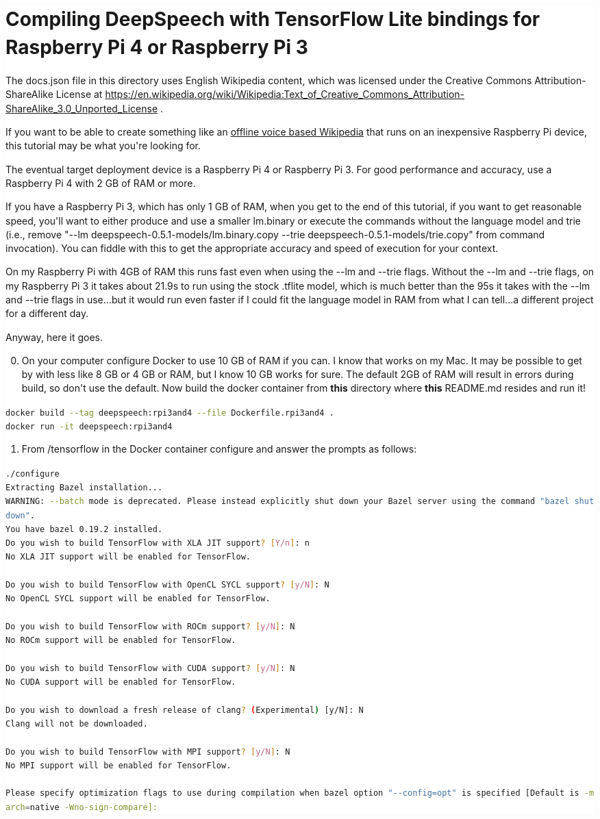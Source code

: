 # Compiling DeepSpeech with TensorFlow Lite bindings for Raspberry Pi 4 or Raspberry Pi 3

The docs.json file in this directory uses English Wikipedia content, which was licensed under the Creative Commons Attribution-ShareAlike License at https://en.wikipedia.org/wiki/Wikipedia:Text_of_Creative_Commons_Attribution-ShareAlike_3.0_Unported_License .

If you want to be able to create something like an [offline voice based Wikipedia](https://www.icloud.com/sharedalbum/#B0B5ON9t3uAsJR;12EB94FB-FA2D-401E-A7B5-895597BABEB9) that runs on an inexpensive Raspberry Pi device, this tutorial may be what you're looking for.

The eventual target deployment device is a Raspberry Pi 4 or Raspberry Pi 3. For good performance and accuracy, use a Raspberry Pi 4 with 2 GB of RAM or more.

If you have a Raspberry Pi 3, which has only 1 GB of RAM, when you get to the end of this tutorial, if you want to get reasonable speed, you'll want to either produce and use a smaller lm.binary or execute the commands without the language model and trie (i.e., remove "--lm deepspeech-0.5.1-models/lm.binary.copy --trie deepspeech-0.5.1-models/trie.copy" from command invocation). You can fiddle with this to get the appropriate accuracy and speed of execution for your context.

On my Raspberry Pi with 4GB of RAM this runs fast even when using the --lm and --trie flags. Without the --lm and --trie flags, on my Raspberry Pi 3 it takes about 21.9s to run using the stock .tflite model, which is much better than the 95s it takes with the --lm and --trie flags in use...but it would run even faster if I could fit the language model in RAM from what I can tell...a different project for a different day.

Anyway, here it goes.

0. On your computer configure Docker to use 10 GB of RAM if you can. I know that works on my Mac. It may be possible to get by with less like 8 GB or 4 GB or RAM, but I know 10 GB works for sure. The default 2GB of RAM will result in errors during build, so don't use the default. Now build the docker container from **this** directory where **this** README.md resides and run it!

```bash
docker build --tag deepspeech:rpi3and4 --file Dockerfile.rpi3and4 .
docker run -it deepspeech:rpi3and4
```


1. From /tensorflow in the Docker container configure and answer the prompts as follows:
```bash
./configure
Extracting Bazel installation...
WARNING: --batch mode is deprecated. Please instead explicitly shut down your Bazel server using the command "bazel shutdown".
You have bazel 0.19.2 installed.
Do you wish to build TensorFlow with XLA JIT support? [Y/n]: n
No XLA JIT support will be enabled for TensorFlow.

Do you wish to build TensorFlow with OpenCL SYCL support? [y/N]: N
No OpenCL SYCL support will be enabled for TensorFlow.

Do you wish to build TensorFlow with ROCm support? [y/N]: N
No ROCm support will be enabled for TensorFlow.

Do you wish to build TensorFlow with CUDA support? [y/N]: N
No CUDA support will be enabled for TensorFlow.

Do you wish to download a fresh release of clang? (Experimental) [y/N]: N
Clang will not be downloaded.

Do you wish to build TensorFlow with MPI support? [y/N]: N
No MPI support will be enabled for TensorFlow.

Please specify optimization flags to use during compilation when bazel option "--config=opt" is specified [Default is -march=native -Wno-sign-compare]: 

```